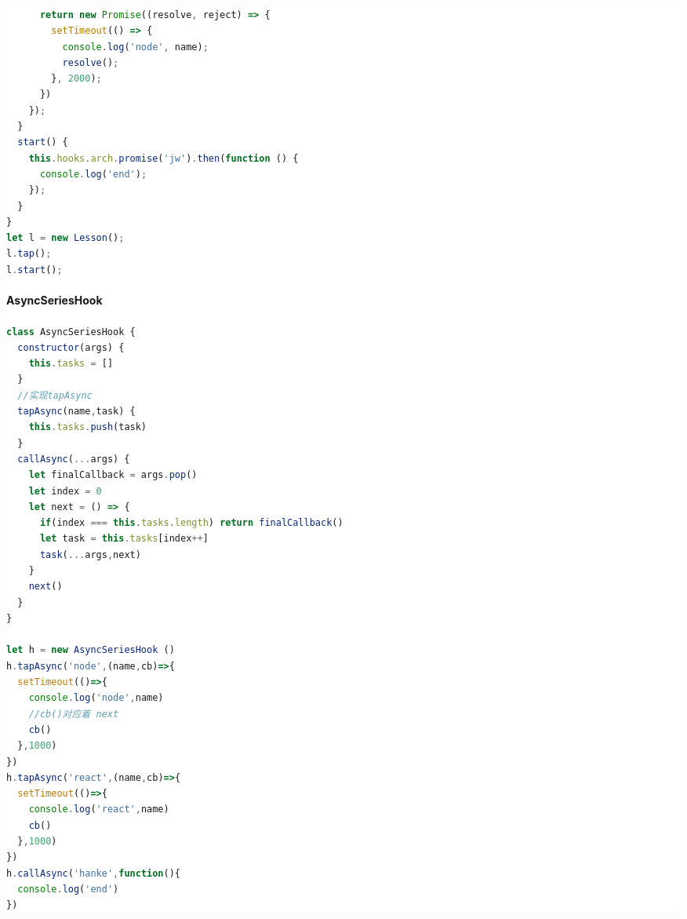 ```js
      return new Promise((resolve, reject) => {
        setTimeout(() => {
          console.log('node', name);
          resolve();
        }, 2000);
      })
    });
  }
  start() {
    this.hooks.arch.promise('jw').then(function () {
      console.log('end');
    });
  }
}
let l = new Lesson();
l.tap();
l.start();
```



#### AsyncSeriesHook

```js
class AsyncSeriesHook {
  constructor(args) {
    this.tasks = []
  }
  //实现tapAsync
  tapAsync(name,task) {
    this.tasks.push(task)
  }
  callAsync(...args) {
    let finalCallback = args.pop()
    let index = 0
    let next = () => {
      if(index === this.tasks.length) return finalCallback()
      let task = this.tasks[index++]
      task(...args,next)
    }
    next()
  }
}

let h = new AsyncSeriesHook ()
h.tapAsync('node',(name,cb)=>{
  setTimeout(()=>{
    console.log('node',name)
    //cb()对应着 next
    cb()
  },1000)
})
h.tapAsync('react',(name,cb)=>{
  setTimeout(()=>{
    console.log('react',name)
    cb()
  },1000)
})
h.callAsync('hanke',function(){
  console.log('end')
})
```
